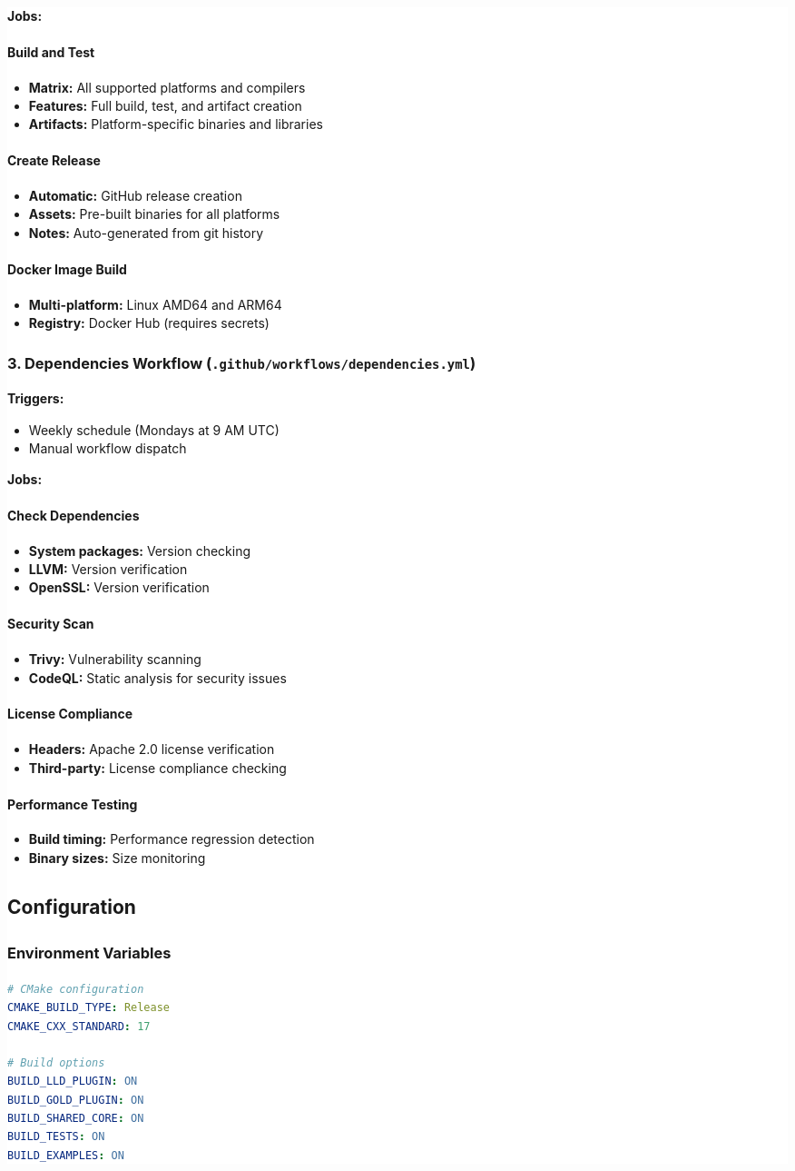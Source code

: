 **Jobs:**

#### Build and Test
- **Matrix:** All supported platforms and compilers
- **Features:** Full build, test, and artifact creation
- **Artifacts:** Platform-specific binaries and libraries

#### Create Release
- **Automatic:** GitHub release creation
- **Assets:** Pre-built binaries for all platforms
- **Notes:** Auto-generated from git history

#### Docker Image Build
- **Multi-platform:** Linux AMD64 and ARM64
- **Registry:** Docker Hub (requires secrets)

### 3. Dependencies Workflow (`.github/workflows/dependencies.yml`)

**Triggers:**
- Weekly schedule (Mondays at 9 AM UTC)
- Manual workflow dispatch

**Jobs:**

#### Check Dependencies
- **System packages:** Version checking
- **LLVM:** Version verification
- **OpenSSL:** Version verification

#### Security Scan
- **Trivy:** Vulnerability scanning
- **CodeQL:** Static analysis for security issues

#### License Compliance
- **Headers:** Apache 2.0 license verification
- **Third-party:** License compliance checking

#### Performance Testing
- **Build timing:** Performance regression detection
- **Binary sizes:** Size monitoring

## Configuration

### Environment Variables

```yaml
# CMake configuration
CMAKE_BUILD_TYPE: Release
CMAKE_CXX_STANDARD: 17

# Build options
BUILD_LLD_PLUGIN: ON
BUILD_GOLD_PLUGIN: ON
BUILD_SHARED_CORE: ON
BUILD_TESTS: ON
BUILD_EXAMPLES: ON
```
